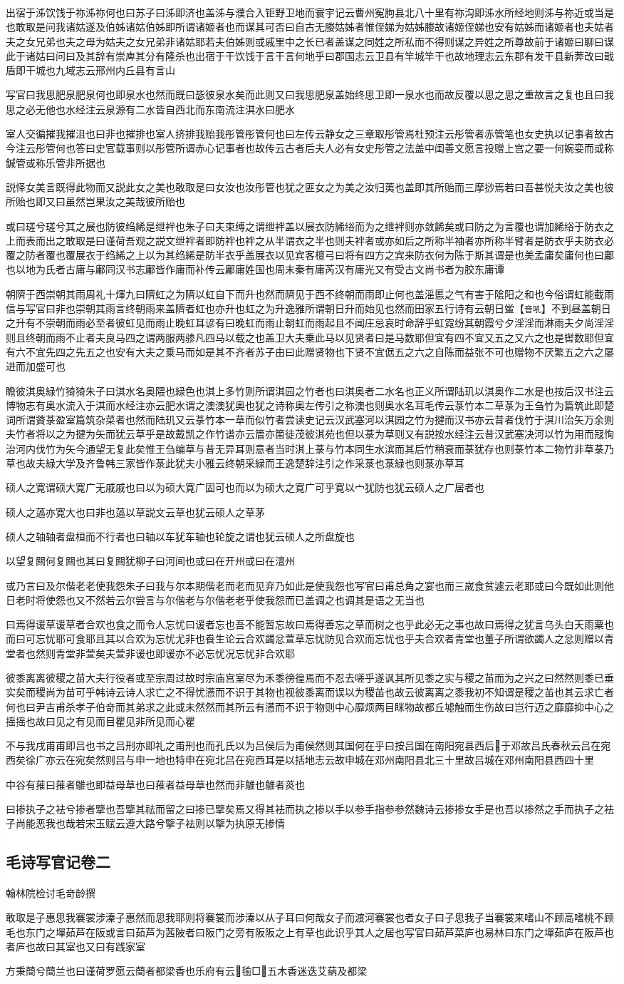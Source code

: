 出宿于泲饮饯于祢泲祢何也曰苏子曰泲即济也盖泲与濮合入钜野卫地而寰宇记云曹州寃朐县北八十里有祢沟即泲水所经地则泲与祢近或当是也敢取是问我诸姑遂及伯姊诸姑伯姊即所谓诸姬者也而谋其可否曰自古无媵姑姊者惟侄娣为姑姊媵故诸姬侄娣也安有姑姊而诸姬者也夫姑者夫之女兄弟也夫之母为姑夫之女兄弟非诸姑耶若夫伯姊则或戚里中之长已者盖谋之同姓之所私而不得则谋之异姓之所尊故前于诸姬曰聊曰谋此于诸姑曰问曰及其辞有崇庳其分有隆杀也出宿于干饮饯于言干言何地乎曰郡国志云卫县有竿城竿干也故地理志云东郡有发干县新莾改曰戢盾即干城也九域志云邢州内丘县有言山  

写官曰我思肥泉肥泉何也即泉水也然而既曰毖彼泉水矣而此则又曰我思肥泉盖始终思卫即一泉水也而故反覆以思之思之重故言之复也且曰我思之必无他也水经注云泉源有二水皆自西北而东南流注淇水曰肥水  

室人交徧摧我摧沮也曰非也摧排也室人挤排我贻我彤管彤管何也曰左传云静女之三章取彤管焉杜预注云彤管者赤管笔也女史执以记事者故古今注云彤管何也答曰史官载事则以彤管所谓赤心记事者也故传云古者后夫人必有女史彤管之法盖中闺善文愿言投赠上宫之要一何婉娈而或称鍼管或称乐管非所据也  

説怿女美言既得此物而又説此女之美也敢取是曰女汝也汝彤管也犹之匪女之为美之汝归荑也盖即其所贻而三摩挱焉若曰吾甚悦夫汝之美也彼所贻也即又曰虽然岂果汝之美哉彼所贻也  

或曰瑳兮瑳兮其之展也防彼绉絺是绁袢也朱子曰夫束缚之谓绁袢盖以展衣防絺绤而为之绁袢则亦敛餙矣或曰防之为言覆也谓加絺绤于防衣之上而表而出之敢取是曰谨荷吾观之説文绁袢者即防袢也袢之从半谓衣之半也则夫袢者或亦如后之所称半袖者亦所称半臂者是防衣乎夫防衣必覆之防者覆也覆展衣于绉絺之上以为其绉絺是防半衣乎盖展衣以见宾客檀弓曰将有四方之宾来防衣何为陈于斯其谓是也美孟庸矣庸何也曰鄘也以地为氏者古庸与鄘同汉书志鄘皆作庸而补传云鄘庸姓国也周末秦有庸芮汉有庸光又有受古文尚书者为胶东庸谭  

朝隮于西崇朝其雨周礼十煇九曰隮虹之为隮以虹自下而升也然而隮见于西不终朝而雨即止何也盖滛慝之气有害于隂阳之和也今俗谓虹能截雨信与写官曰非也崇朝其雨言终朝雨来盖隮者虹也亦升也虹之为升逸雅所谓朝日升而始见也然而田家五行诗有云朝日鲎【`音吼`】不到昼盖朝日之升有不崇朝而雨必至者彼虹见而雨止晚虹耳谚有曰晚虹而雨止朝虹而雨起且不闻庄忌哀时命辞乎虹霓纷其朝霞兮夕淫淫而淋雨夫夕尚淫淫则且终朝而雨不止者夫良马四之谓两服两骖凡四马以载之也盖卫大夫乗此马以见贤者曰是马数耶但宜有四不宜又五之又六之也是辔数耶但宜有六不宜先四之先五之也安有大夫之乗马而如是其不齐者苏子由曰此赠贤物也下贤不宜倨五之六之自陈而益张不可也赠物不厌繁五之六之屡进而加盛可也  

瞻彼淇奥緑竹猗猗朱子曰淇水名奥隈也緑色也淇上多竹则所谓淇园之竹者也曰淇奥者二水名也正义所谓陆玑以淇奥作二水是也按后汉书注云博物志有奥水流入于淇而水经注亦云肥水谓之澳澳犹奥也犹之诗称奥左传引之称澳也则奥水名耳毛传云菉竹本二草菉为王刍竹为篇筑此即楚词所谓薋菉盈室篇筑杂菜者也然而陆玑又云菉竹本一草而似竹者尝读史记云汉武塞河以淇园之竹为揵而汉书亦云昔者伐竹于淇川治矢万余则夫竹者将以之为揵为矢而犹云草乎是故戴凯之作竹谱亦云篃亦箘徒茂彼淇苑也但以菉为草则又有説按水经注云昔汉武塞决河以竹为用而冦恂治河内伐竹为矢今通望无复此矣惟王刍编草与昔无异耳则意者当时淇上菉与竹本同生水滨而其后竹稍衰而菉犹存也则菉竹本二物竹非草菉乃草也故夫緑大学及齐鲁韩三家皆作菉此犹夫小雅云终朝采緑而王逸楚辞注引之作采菉也菉緑也则菉亦草耳  

硕人之寛谓硕大寛广无戚戚也曰以为硕大寛广固可也而以为硕大之寛广可乎寛以宀犹防也犹云硕人之广居者也  

硕人之薖亦寛大也曰非也薖以草説文云草也犹云硕人之草茅  

硕人之轴轴者盘桓而不行者也曰轴以车犹车轴也轮旋之谓也犹云硕人之所盘旋也  

以望复闗何复闗也其曰复闗犹柳子曰河间也或曰在开州或曰在澶州  

或乃言曰及尔偕老老使我怨朱子曰我与尔本期偕老而老而见弃乃如此是使我怨也写官曰甫总角之宴也而三嵗食贫遽云老耶或曰今既如此则他日老时将使怨也又不然若云尔尝言与尔偕老与尔偕老老乎使我怨而已盖调之也调其是语之无当也  

曰焉得谖草谖草者合欢也食之而令人忘忧曰谖者忘也吾不能暂忘故曰焉得善忘之草而树之也乎此必无之事也故曰焉得之犹言乌头白天雨粟也而曰可忘忧耶可食耶且其以合欢为忘忧尤非也飬生论云合欢蠲忿萱草忘忧防见合欢而忘忧也乎夫合欢者青堂也董子所谓欲蠲人之忿则赠以青堂者也然则青堂非萱矣夫萱非谖也即谖亦不必忘忧况忘忧非合欢耶  

彼黍离离彼稷之苗大夫行役者或至宗周过故时宗庙宫室尽为禾黍徬徨焉而不忍去嗟乎遂讽其所见黍之实与稷之苖而为之兴之曰然然则黍已垂实矣而稷尚为苗可乎韩诗云诗人求亡之不得忧懑而不识于其物也视彼黍离而误以为稷苖也故云彼离离之黍我初不知谓是稷之苖也其云求亡者何也曰尹吉甫杀孝子伯竒而其弟求之此或未然然而其所云有懑而不识于物则中心靡烦两目眯物故都丘墟触而生伤故曰岂行迈之靡靡抑中心之摇摇也故曰见之有见而目瞿见非所见而心瞿  

不与我戌甫甫即吕也书之吕刑亦即礼之甫刑也而孔氏以为吕侯后为甫侯然则其国何在乎曰按吕国在南阳宛县西后于邓故吕氏春秋云吕在宛西矣徐广亦云在宛矣然则吕与申一地也特申在宛北吕在宛西耳是以括地志云故申城在邓州南阳县北三十里故吕城在邓州南阳县西四十里  

中谷有蓷曰蓷者鵻也即益母草也曰蓷者益母草也然而非鵻也鵻者菼也  

曰掺执子之袪兮掺者擥也吾擥其祛而留之曰掺已擥矣焉又得其袪而执之掺以手以参手指参参然魏诗云掺掺女手是也吾以掺然之手而执子之袪子尚能恶我也哉若宋玉赋云遵大路兮擥子袪则以擥为执原无掺情  

## 毛诗写官记卷二

翰林院检讨毛竒龄撰  

敢取是子惠思我褰裳涉溱子惠然而思我耶则将褰裳而涉溱以从子耳曰何哉女子而渡河褰裳也者女子曰子思我子当褰裳来嗜山不顾高嗜桃不顾毛也东门之墠茹芦在阪或言曰茹芦为茜陂者曰阪门之旁有阪阪之上有草也此识乎其人之居也写官曰茹芦菜庐也易林曰东门之墠茹庐在阪芦也者庐也故曰其室也又曰有践家室  

方秉蕳兮蕳兰也曰谨荷罗愿云蕳者都梁香也乐府有云毺□五木香迷迭艾蒳及都梁  

